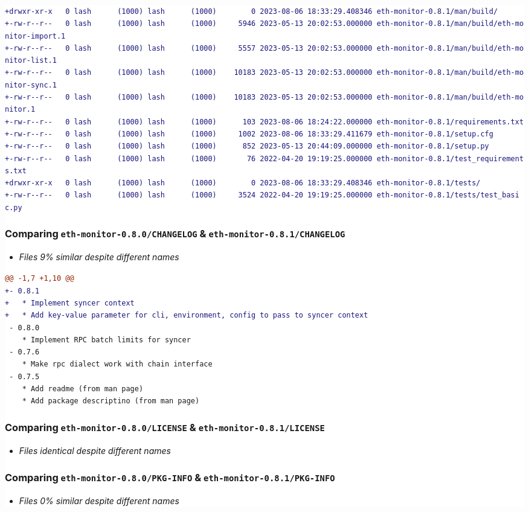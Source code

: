 ```diff
+drwxr-xr-x   0 lash      (1000) lash      (1000)        0 2023-08-06 18:33:29.408346 eth-monitor-0.8.1/man/build/
+-rw-r--r--   0 lash      (1000) lash      (1000)     5946 2023-05-13 20:02:53.000000 eth-monitor-0.8.1/man/build/eth-monitor-import.1
+-rw-r--r--   0 lash      (1000) lash      (1000)     5557 2023-05-13 20:02:53.000000 eth-monitor-0.8.1/man/build/eth-monitor-list.1
+-rw-r--r--   0 lash      (1000) lash      (1000)    10183 2023-05-13 20:02:53.000000 eth-monitor-0.8.1/man/build/eth-monitor-sync.1
+-rw-r--r--   0 lash      (1000) lash      (1000)    10183 2023-05-13 20:02:53.000000 eth-monitor-0.8.1/man/build/eth-monitor.1
+-rw-r--r--   0 lash      (1000) lash      (1000)      103 2023-08-06 18:24:22.000000 eth-monitor-0.8.1/requirements.txt
+-rw-r--r--   0 lash      (1000) lash      (1000)     1002 2023-08-06 18:33:29.411679 eth-monitor-0.8.1/setup.cfg
+-rw-r--r--   0 lash      (1000) lash      (1000)      852 2023-05-13 20:44:09.000000 eth-monitor-0.8.1/setup.py
+-rw-r--r--   0 lash      (1000) lash      (1000)       76 2022-04-20 19:19:25.000000 eth-monitor-0.8.1/test_requirements.txt
+drwxr-xr-x   0 lash      (1000) lash      (1000)        0 2023-08-06 18:33:29.408346 eth-monitor-0.8.1/tests/
+-rw-r--r--   0 lash      (1000) lash      (1000)     3524 2022-04-20 19:19:25.000000 eth-monitor-0.8.1/tests/test_basic.py
```

### Comparing `eth-monitor-0.8.0/CHANGELOG` & `eth-monitor-0.8.1/CHANGELOG`

 * *Files 9% similar despite different names*

```diff
@@ -1,7 +1,10 @@
+- 0.8.1
+	* Implement syncer context
+	* Add key-value parameter for cli, environment, config to pass to syncer context
 - 0.8.0
 	* Implement RPC batch limits for syncer
 - 0.7.6
 	* Make rpc dialect work with chain interface
 - 0.7.5
 	* Add readme (from man page)
 	* Add package descriptino (from man page)
```

### Comparing `eth-monitor-0.8.0/LICENSE` & `eth-monitor-0.8.1/LICENSE`

 * *Files identical despite different names*

### Comparing `eth-monitor-0.8.0/PKG-INFO` & `eth-monitor-0.8.1/PKG-INFO`

 * *Files 0% similar despite different names*

